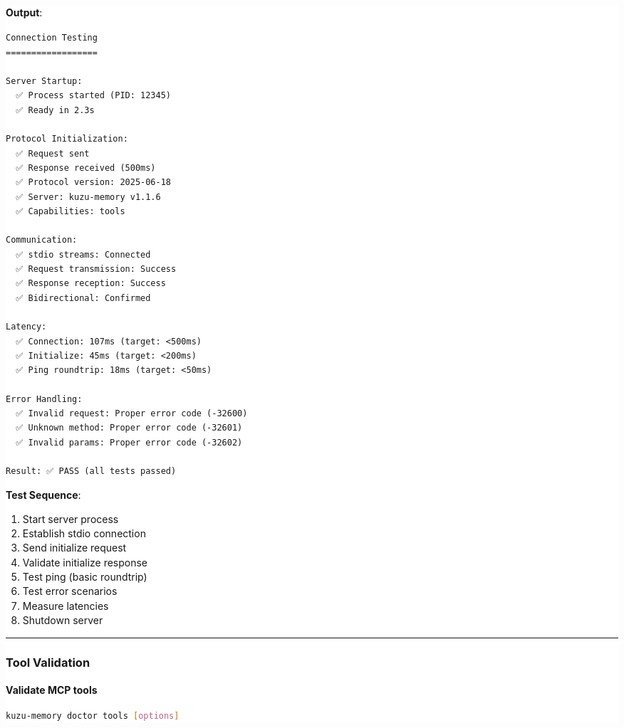 **Output**:
```
Connection Testing
==================

Server Startup:
  ✅ Process started (PID: 12345)
  ✅ Ready in 2.3s

Protocol Initialization:
  ✅ Request sent
  ✅ Response received (500ms)
  ✅ Protocol version: 2025-06-18
  ✅ Server: kuzu-memory v1.1.6
  ✅ Capabilities: tools

Communication:
  ✅ stdio streams: Connected
  ✅ Request transmission: Success
  ✅ Response reception: Success
  ✅ Bidirectional: Confirmed

Latency:
  ✅ Connection: 107ms (target: <500ms)
  ✅ Initialize: 45ms (target: <200ms)
  ✅ Ping roundtrip: 18ms (target: <50ms)

Error Handling:
  ✅ Invalid request: Proper error code (-32600)
  ✅ Unknown method: Proper error code (-32601)
  ✅ Invalid params: Proper error code (-32602)

Result: ✅ PASS (all tests passed)
```

**Test Sequence**:
1. Start server process
2. Establish stdio connection
3. Send initialize request
4. Validate initialize response
5. Test ping (basic roundtrip)
6. Test error scenarios
7. Measure latencies
8. Shutdown server

---

### Tool Validation

**Validate MCP tools**

```bash
kuzu-memory doctor tools [options]
```
